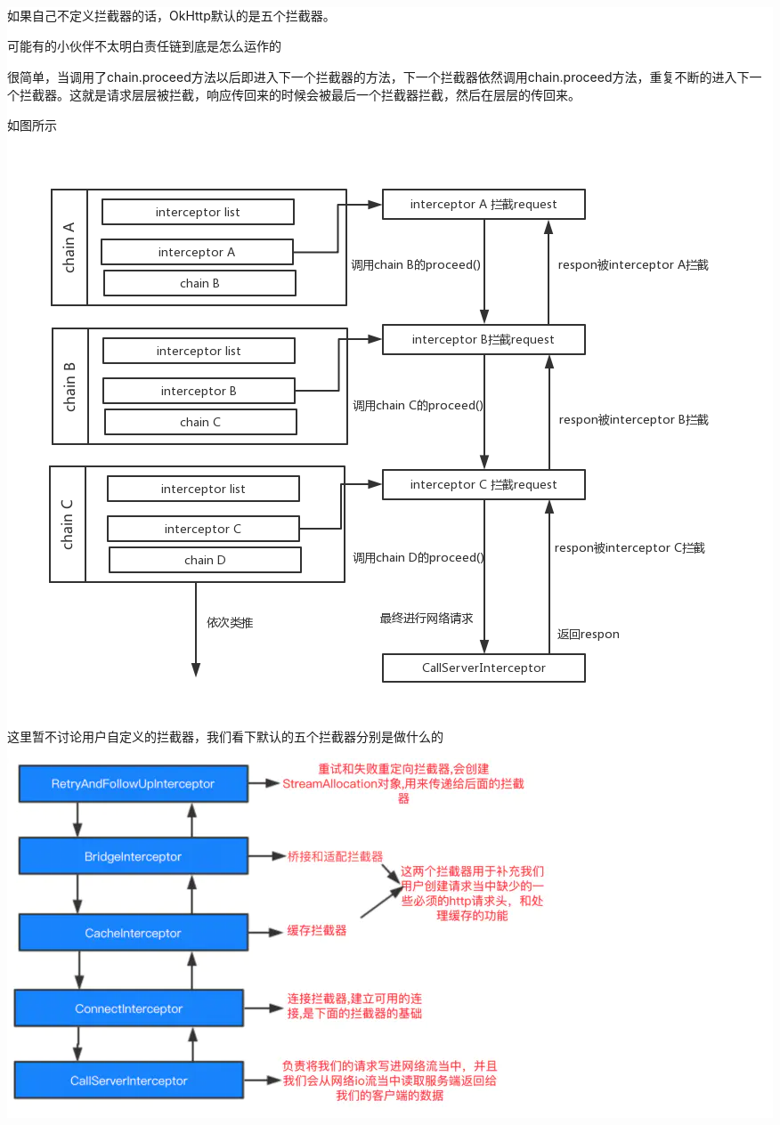 如果自己不定义拦截器的话，OkHttp默认的是五个拦截器。

可能有的小伙伴不太明白责任链到底是怎么运作的

很简单，当调用了chain.proceed方法以后即进入下一个拦截器的方法，下一个拦截器依然调用chain.proceed方法，重复不断的进入下一个拦截器。这就是请求层层被拦截，响应传回来的时候会被最后一个拦截器拦截，然后在层层的传回来。

如图所示

![](/img/okhttp源码/拦截器流程.png)

这里暂不讨论用户自定义的拦截器，我们看下默认的五个拦截器分别是做什么的

![](/img/okhttp源码/okhttp拦截器.webp)